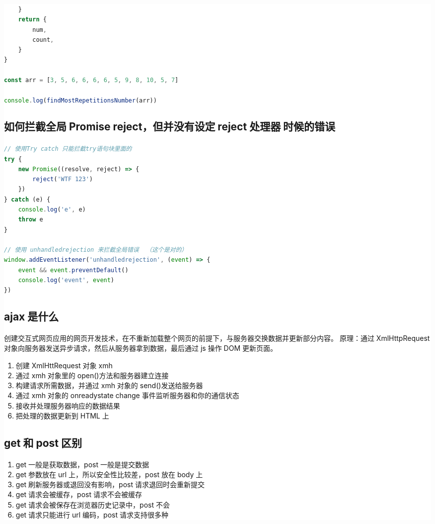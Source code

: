 ```js
    }
    return {
        num,
        count,
    }
}

const arr = [3, 5, 6, 6, 6, 6, 5, 9, 8, 10, 5, 7]

console.log(findMostRepetitionsNumber(arr))
```

## 如何拦截全局 Promise reject，但并没有设定 reject 处理器 时候的错误

```js
// 使用Try catch 只能拦截try语句块里面的
try {
    new Promise((resolve, reject) => {
        reject('WTF 123')
    })
} catch (e) {
    console.log('e', e)
    throw e
}

// 使用 unhandledrejection 来拦截全局错误  （这个是对的）
window.addEventListener('unhandledrejection', (event) => {
    event && event.preventDefault()
    console.log('event', event)
})
```

## ajax 是什么

创建交互式网页应用的网页开发技术，在不重新加载整个网页的前提下，与服务器交换数据并更新部分内容。
原理：通过 XmlHttpRequest 对象向服务器发送异步请求，然后从服务器拿到数据，最后通过 js 操作 DOM 更新页面。

1. 创建 XmlHttRequest 对象 xmh
2. 通过 xmh 对象里的 open()方法和服务器建立连接
3. 构建请求所需数据，并通过 xmh 对象的 send()发送给服务器
4. 通过 xmh 对象的 onreadystate change 事件监听服务器和你的通信状态
5. 接收并处理服务器响应的数据结果
6. 把处理的数据更新到 HTML 上

## get 和 post 区别

1. get 一般是获取数据，post 一般是提交数据
2. get 参数放在 url 上，所以安全性比较差，post 放在 body 上
3. get 刷新服务器或退回没有影响，post 请求退回时会重新提交
4. get 请求会被缓存，post 请求不会被缓存
5. get 请求会被保存在浏览器历史记录中，post 不会
6. get 请求只能进行 url 编码，post 请求支持很多种
